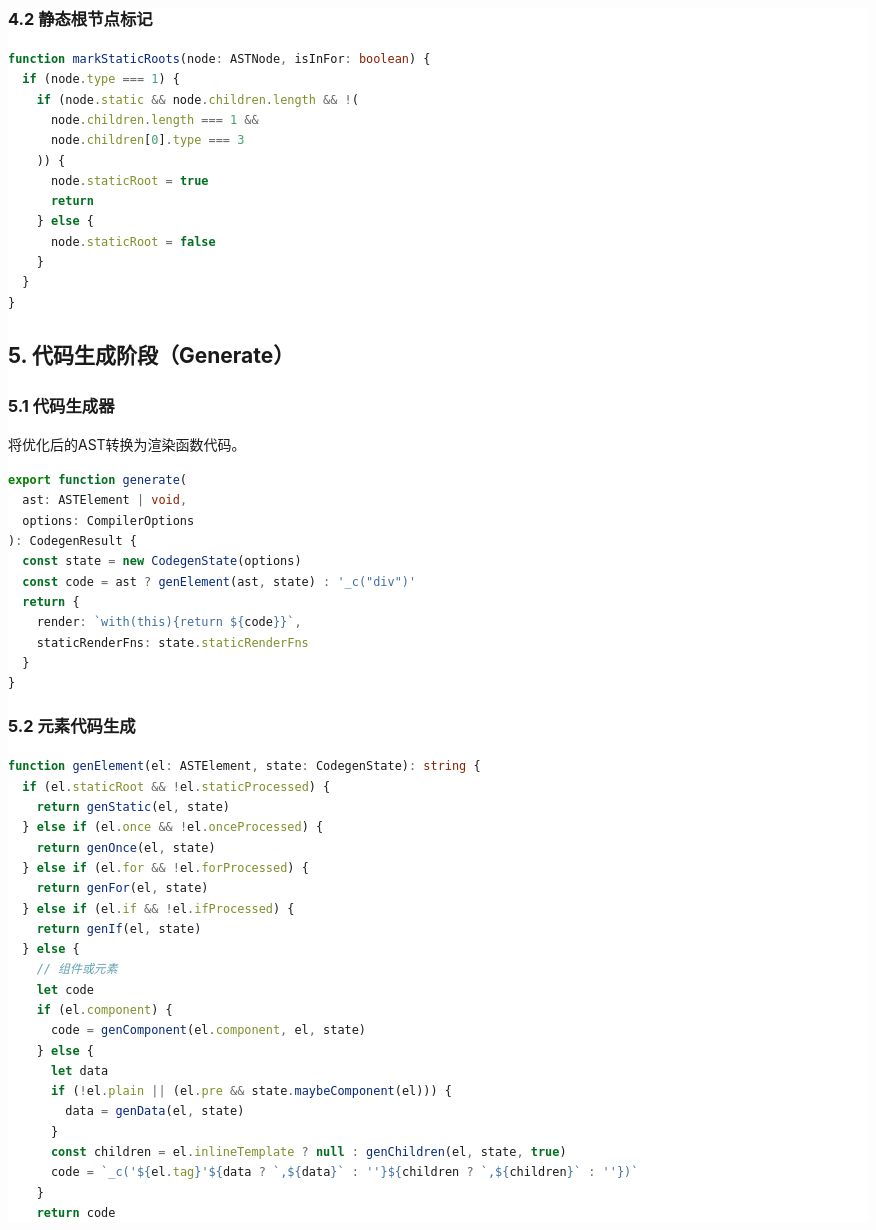 ### 4.2 静态根节点标记

```typescript
function markStaticRoots(node: ASTNode, isInFor: boolean) {
  if (node.type === 1) {
    if (node.static && node.children.length && !(
      node.children.length === 1 &&
      node.children[0].type === 3
    )) {
      node.staticRoot = true
      return
    } else {
      node.staticRoot = false
    }
  }
}
```

## 5. 代码生成阶段（Generate）

### 5.1 代码生成器

将优化后的AST转换为渲染函数代码。

```typescript
export function generate(
  ast: ASTElement | void,
  options: CompilerOptions
): CodegenResult {
  const state = new CodegenState(options)
  const code = ast ? genElement(ast, state) : '_c("div")'
  return {
    render: `with(this){return ${code}}`,
    staticRenderFns: state.staticRenderFns
  }
}
```

### 5.2 元素代码生成

```typescript
function genElement(el: ASTElement, state: CodegenState): string {
  if (el.staticRoot && !el.staticProcessed) {
    return genStatic(el, state)
  } else if (el.once && !el.onceProcessed) {
    return genOnce(el, state)
  } else if (el.for && !el.forProcessed) {
    return genFor(el, state)
  } else if (el.if && !el.ifProcessed) {
    return genIf(el, state)
  } else {
    // 组件或元素
    let code
    if (el.component) {
      code = genComponent(el.component, el, state)
    } else {
      let data
      if (!el.plain || (el.pre && state.maybeComponent(el))) {
        data = genData(el, state)
      }
      const children = el.inlineTemplate ? null : genChildren(el, state, true)
      code = `_c('${el.tag}'${data ? `,${data}` : ''}${children ? `,${children}` : ''})`
    }
    return code
```